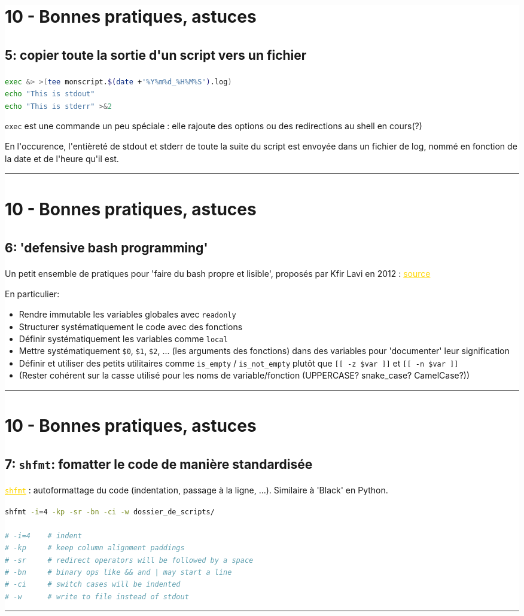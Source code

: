 
# 10 - Bonnes pratiques, astuces

## 5: copier toute la sortie d'un script vers un fichier

```bash
exec &> >(tee monscript.$(date +'%Y%m%d_%H%M%S').log)
echo "This is stdout"
echo "This is stderr" >&2
```

`exec` est une commande un peu spéciale : elle rajoute des options ou des redirections au shell en cours(?)

En l'occurence, l'entièreté de stdout et stderr de toute la suite du script est envoyée dans un fichier de log, nommé en fonction de la date et de l'heure qu'il est.

---

# 10 - Bonnes pratiques, astuces

## 6: 'defensive bash programming'

Un petit ensemble de pratiques pour 'faire du bash propre et lisible', proposés par Kfir Lavi en 2012 : <a href="https://frippertronics.com/posts/defensive_bash_programming.html" style='color: gold;'>source</a>

En particulier:
- Rendre immutable les variables globales avec `readonly`
- Structurer systématiquement le code avec des fonctions
- Définir systématiquement les variables comme `local`
- Mettre systématiquement `$0`, `$1`, `$2`, ... (les arguments des fonctions) dans des variables pour 'documenter' leur signification
- Définir et utiliser des petits utilitaires comme `is_empty` / `is_not_empty` plutôt que `[[ -z $var ]]` et `[[ -n $var ]]`
- (Rester cohérent sur la casse utilisé pour les noms de variable/fonction (UPPERCASE? snake_case? CamelCase?))

---

# 10 - Bonnes pratiques, astuces

## 7: `shfmt`: fomatter le code de manière standardisée

<a href="https://github.com/patrickvane/shfmt" style="color:gold;">`shfmt`</a> : autoformattage du code (indentation, passage à la ligne, ...). Similaire à 'Black' en Python.

```bash
shfmt -i=4 -kp -sr -bn -ci -w dossier_de_scripts/

# -i=4    # indent
# -kp     # keep column alignment paddings
# -sr     # redirect operators will be followed by a space
# -bn     # binary ops like && and | may start a line
# -ci     # switch cases will be indented
# -w      # write to file instead of stdout
```

---